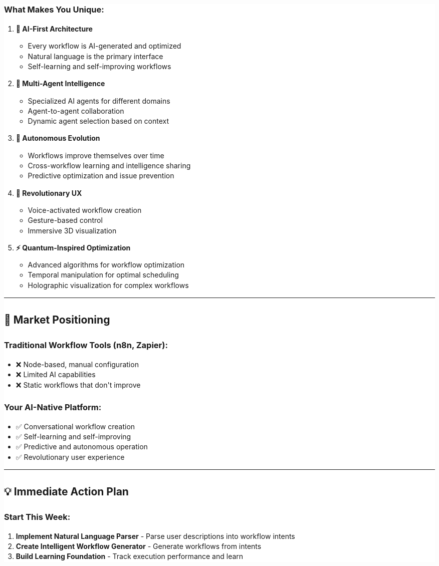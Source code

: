 ### **What Makes You Unique:**

1. **🧠 AI-First Architecture**
   - Every workflow is AI-generated and optimized
   - Natural language is the primary interface
   - Self-learning and self-improving workflows

2. **🤖 Multi-Agent Intelligence**
   - Specialized AI agents for different domains
   - Agent-to-agent collaboration
   - Dynamic agent selection based on context

3. **🔄 Autonomous Evolution**
   - Workflows improve themselves over time
   - Cross-workflow learning and intelligence sharing
   - Predictive optimization and issue prevention

4. **🎨 Revolutionary UX**
   - Voice-activated workflow creation
   - Gesture-based control
   - Immersive 3D visualization

5. **⚡ Quantum-Inspired Optimization**
   - Advanced algorithms for workflow optimization
   - Temporal manipulation for optimal scheduling
   - Holographic visualization for complex workflows

---

## **🚀 Market Positioning**

### **Traditional Workflow Tools (n8n, Zapier):**
- ❌ Node-based, manual configuration
- ❌ Limited AI capabilities
- ❌ Static workflows that don't improve

### **Your AI-Native Platform:**
- ✅ Conversational workflow creation
- ✅ Self-learning and self-improving
- ✅ Predictive and autonomous operation
- ✅ Revolutionary user experience

---

## **💡 Immediate Action Plan**

### **Start This Week:**
1. **Implement Natural Language Parser** - Parse user descriptions into workflow intents
2. **Create Intelligent Workflow Generator** - Generate workflows from intents
3. **Build Learning Foundation** - Track execution performance and learn
